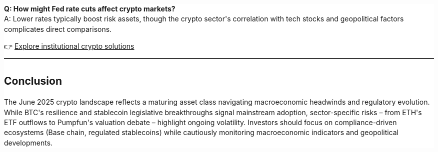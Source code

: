 **Q: How might Fed rate cuts affect crypto markets?**  
A: Lower rates typically boost risk assets, though the crypto sector's correlation with tech stocks and geopolitical factors complicates direct comparisons.

👉 [Explore institutional crypto solutions](https://bit.ly/okx-bonus)  

---

## Conclusion

The June 2025 crypto landscape reflects a maturing asset class navigating macroeconomic headwinds and regulatory evolution. While BTC's resilience and stablecoin legislative breakthroughs signal mainstream adoption, sector-specific risks – from ETH's ETF outflows to Pumpfun's valuation debate – highlight ongoing volatility. Investors should focus on compliance-driven ecosystems (Base chain, regulated stablecoins) while cautiously monitoring macroeconomic indicators and geopolitical developments.
